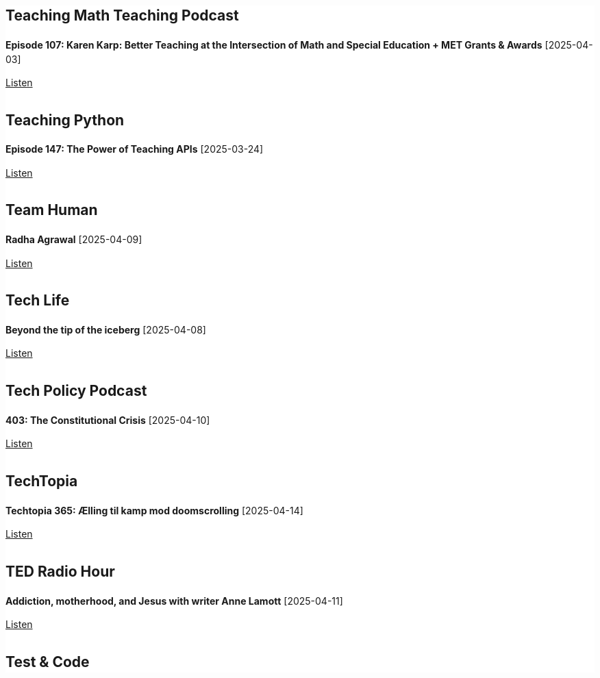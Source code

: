 ## Teaching Math Teaching Podcast

**Episode 107: Karen Karp: Better Teaching at the Intersection of Math and Special Education + MET Grants & Awards** [2025-04-03]

[Listen](https://aphid.fireside.fm/d/1437767933/594d053b-0174-4bb4-ae88-a7efdec95d35/ef7aa372-34af-48ea-ab6b-52ad63e6d357.mp3)  

## Teaching Python

**Episode 147: The Power of Teaching APIs** [2025-03-24]

[Listen](https://chtbl.com/track/E9991/aphid.fireside.fm/d/1437767933/c8ea6bdf-0c80-46e7-a00a-639d7dc2be91/55e10a04-f87a-41d8-a0c3-1d57b9bfbae9.mp3)  

## Team Human

**Radha Agrawal** [2025-04-09]

[Listen](https://sphinx.acast.com/p/open/s/58ad887a1608b1752663b04a/e/67f5ea8e59cf07f9c92cb969/media.mp3?tk=eyJ0ayI6ImRlZmF1bHQiLCJhZHMiOnRydWUsInNwb25zIjp0cnVlLCJzdGF0dXMiOiJwdWJsaWMifQ==&sig=QIIfPSt1bBGR9P__oew7k3nBMXXdg33yj1MvstCXdbM)  

## Tech Life

**Beyond the tip of the iceberg** [2025-04-08]

[Listen](http://open.live.bbc.co.uk/mediaselector/6/redir/version/2.0/mediaset/audio-nondrm-download-rss-low/proto/http/vpid/p0l367ty.mp3)  

## Tech Policy Podcast

**403: The Constitutional Crisis** [2025-04-10]

[Listen](https://cdn.simplecast.com/audio/f13f55de-516b-46b3-b4a2-9f057f21ad71/episodes/4ac5c418-111e-4892-b902-9ba33c7aca03/audio/fb2a9157-00ab-494b-bdd3-7ed555b00a0e/default_tc.mp3?aid=rss_feed&feed=WSi6AvnS)  

## TechTopia

**Techtopia 365: Ælling til kamp mod doomscrolling** [2025-04-14]

[Listen](http://tv.ida.dk/64968577/111770557/f840c72605c8b132e904cd8190564406/audio/podcast/111770557-9-audio.mp3)  

## TED Radio Hour

**Addiction, motherhood, and Jesus with writer Anne Lamott** [2025-04-11]

[Listen](https://chrt.fm/track/138C95/prfx.byspotify.com/e/play.podtrac.com/npr-510298/traffic.megaphone.fm/NPR4040791157.mp3?d=2977&size=47634017&e=1244093045&t=podcast&p=510298)  

## Test &amp; Code
